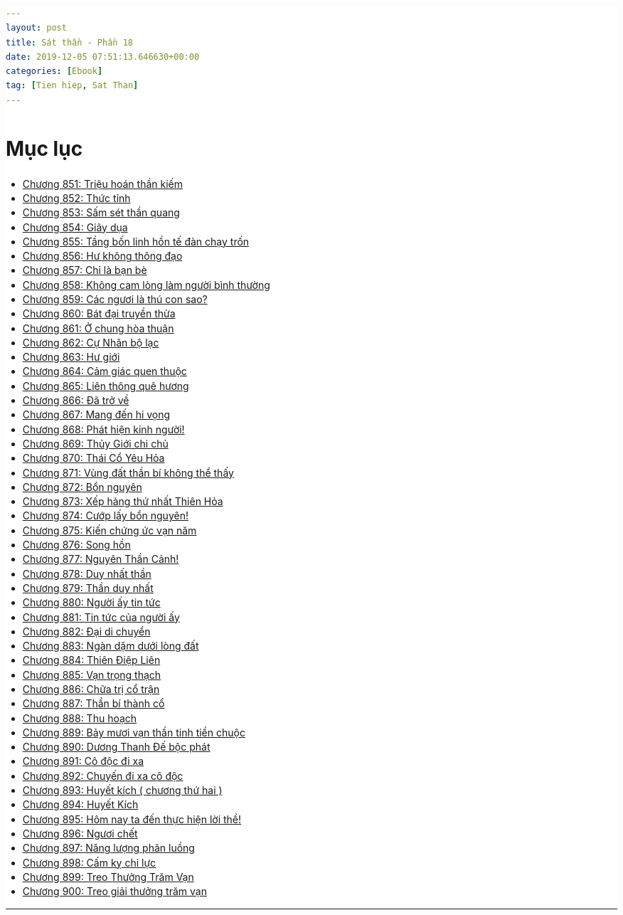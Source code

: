 ```yaml
---
layout: post
title: Sát thần - Phần 18
date: 2019-12-05 07:51:13.646630+00:00
categories: [Ebook]
tag: [Tien hiep, Sat Than]
---
```

# Mục lục
- [Chương 851: Triệu hoán thần kiếm](#chuong-851)
- [Chương 852: Thức tỉnh](#chuong-852)
- [Chương 853: Sấm sét thần quang](#chuong-853)
- [Chương 854: Giãy dụa](#chuong-854)
- [Chương 855: Tầng bốn linh hồn tế đàn chạy trốn](#chuong-855)
- [Chương 856: Hư không thông đạo](#chuong-856)
- [Chương 857: Chỉ là bạn bè](#chuong-857)
- [Chương 858: Không cam lòng làm người bình thường](#chuong-858)
- [Chương 859: Các ngươi là thú con sao?](#chuong-859)
- [Chương 860: Bát đại truyền thừa](#chuong-860)
- [Chương 861: Ở chung hòa thuận](#chuong-861)
- [Chương 862: Cự Nhân bộ lạc](#chuong-862)
- [Chương 863: Hư giới](#chuong-863)
- [Chương 864: Cảm giác quen thuộc](#chuong-864)
- [Chương 865: Liên thông quê hương](#chuong-865)
- [Chương 866: Đã trở về](#chuong-866)
- [Chương 867: Mang đến hi vọng](#chuong-867)
- [Chương 868: Phát hiện kinh người!](#chuong-868)
- [Chương 869: Thủy Giới chi chủ](#chuong-869)
- [Chương 870: Thái Cổ Yêu Hỏa](#chuong-870)
- [Chương 871: Vùng đất thần bí không thể thấy](#chuong-871)
- [Chương 872: Bổn nguyên](#chuong-872)
- [Chương 873: Xếp hàng thứ nhất Thiên Hỏa](#chuong-873)
- [Chương 874: Cướp lấy bổn nguyên!](#chuong-874)
- [Chương 875: Kiến chứng ức vạn năm](#chuong-875)
- [Chương 876: Song hồn](#chuong-876)
- [Chương 877: Nguyên Thần Cảnh!](#chuong-877)
- [Chương 878: Duy nhất   thần](#chuong-878)
- [Chương 879: Thần duy nhất](#chuong-879)
- [Chương 880: Người ấy tin tức](#chuong-880)
- [Chương 881: Tin tức của người ấy](#chuong-881)
- [Chương 882: Đại di chuyển](#chuong-882)
- [Chương 883: Ngàn dặm dưới lòng đất](#chuong-883)
- [Chương 884: Thiên Điệp Liên](#chuong-884)
- [Chương 885: Vạn trọng thạch](#chuong-885)
- [Chương 886: Chữa trị cổ trận](#chuong-886)
- [Chương 887: Thần bí thành cổ](#chuong-887)
- [Chương 888: Thu hoạch](#chuong-888)
- [Chương 889: Bảy mươi vạn thần tinh tiền chuộc](#chuong-889)
- [Chương 890: Dương Thanh Đế bộc phát](#chuong-890)
- [Chương 891: Cô độc đi xa](#chuong-891)
- [Chương 892: Chuyến đi xa cô độc](#chuong-892)
- [Chương 893: Huyết kích ( chương thứ hai )](#chuong-893)
- [Chương 894: Huyết Kích](#chuong-894)
- [Chương 895: Hôm nay ta đến thực hiện lời thề!](#chuong-895)
- [Chương 896: Ngươi chết](#chuong-896)
- [Chương 897: Năng lượng phân luồng](#chuong-897)
- [Chương 898: Cấm kỵ chi lực](#chuong-898)
- [Chương 899: Treo Thưởng Trăm Vạn](#chuong-899)
- [Chương 900: Treo giải thưởng trăm vạn](#chuong-900)

---